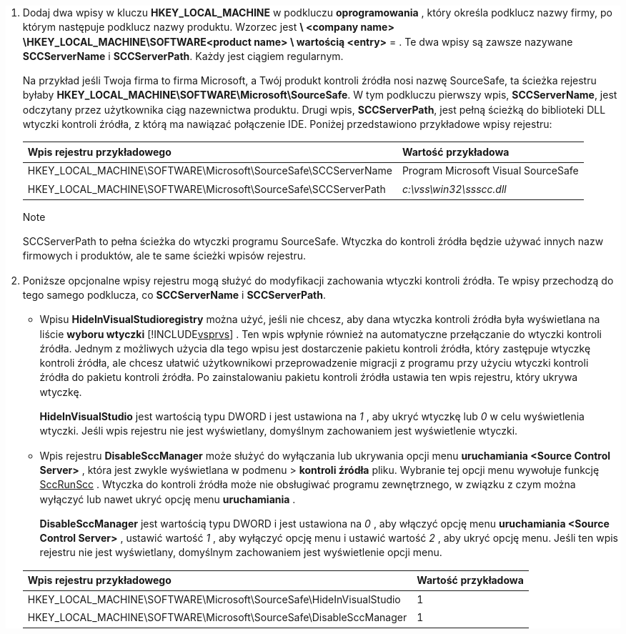 1. Dodaj dwa wpisy w kluczu **HKEY_LOCAL_MACHINE** w podkluczu **oprogramowania** , który określa podklucz nazwy firmy, po którym następuje podklucz nazwy produktu. Wzorzec jest **\\ \<company name> \\HKEY_LOCAL_MACHINE\SOFTWARE\<product name> \\ wartością \<entry>**  =  . Te dwa wpisy są zawsze nazywane **SCCServerName** i **SCCServerPath**. Każdy jest ciągiem regularnym.

    Na przykład jeśli Twoja firma to firma Microsoft, a Twój produkt kontroli źródła nosi nazwę SourceSafe, ta ścieżka rejestru byłaby **HKEY_LOCAL_MACHINE\SOFTWARE\Microsoft\SourceSafe**. W tym podkluczu pierwszy wpis, **SCCServerName**, jest odczytany przez użytkownika ciąg nazewnictwa produktu. Drugi wpis, **SCCServerPath**, jest pełną ścieżką do biblioteki DLL wtyczki kontroli źródła, z którą ma nawiązać połączenie IDE. Poniżej przedstawiono przykładowe wpisy rejestru:

   |Wpis rejestru przykładowego|Wartość przykładowa|
   |---------------------------|------------------|
   |HKEY_LOCAL_MACHINE\SOFTWARE\Microsoft\SourceSafe\SCCServerName|Program Microsoft Visual SourceSafe|
   |HKEY_LOCAL_MACHINE\SOFTWARE\Microsoft\SourceSafe\SCCServerPath|*c:\vss\win32\ssscc.dll*|

   > [!NOTE]
   > SCCServerPath to pełna ścieżka do wtyczki programu SourceSafe. Wtyczka do kontroli źródła będzie używać innych nazw firmowych i produktów, ale te same ścieżki wpisów rejestru.

2. Poniższe opcjonalne wpisy rejestru mogą służyć do modyfikacji zachowania wtyczki kontroli źródła. Te wpisy przechodzą do tego samego podklucza, co **SCCServerName** i **SCCServerPath**.

   - Wpisu **HideInVisualStudioregistry** można użyć, jeśli nie chcesz, aby dana wtyczka kontroli źródła była wyświetlana na liście **wyboru wtyczki** [!INCLUDE[vsprvs](../../code-quality/includes/vsprvs_md.md)] . Ten wpis wpłynie również na automatyczne przełączanie do wtyczki kontroli źródła. Jednym z możliwych użycia dla tego wpisu jest dostarczenie pakietu kontroli źródła, który zastępuje wtyczkę kontroli źródła, ale chcesz ułatwić użytkownikowi przeprowadzenie migracji z programu przy użyciu wtyczki kontroli źródła do pakietu kontroli źródła. Po zainstalowaniu pakietu kontroli źródła ustawia ten wpis rejestru, który ukrywa wtyczkę.

      **HideInVisualStudio** jest wartością typu DWORD i jest ustawiona na *1* , aby ukryć wtyczkę lub *0* w celu wyświetlenia wtyczki. Jeśli wpis rejestru nie jest wyświetlany, domyślnym zachowaniem jest wyświetlenie wtyczki.

   - Wpis rejestru **DisableSccManager** może służyć do wyłączania lub ukrywania opcji menu **uruchamiania \<Source Control Server>** , która jest zwykle wyświetlana w podmenu   >  **kontroli źródła** pliku. Wybranie tej opcji menu wywołuje funkcję [SccRunScc](../../extensibility/sccrunscc-function.md) . Wtyczka do kontroli źródła może nie obsługiwać programu zewnętrznego, w związku z czym można wyłączyć lub nawet ukryć opcję menu **uruchamiania** .

      **DisableSccManager** jest wartością typu DWORD i jest ustawiona na *0* , aby włączyć opcję menu **uruchamiania \<Source Control Server>** , ustawić wartość *1* , aby wyłączyć opcję menu i ustawić wartość *2* , aby ukryć opcję menu. Jeśli ten wpis rejestru nie jest wyświetlany, domyślnym zachowaniem jest wyświetlenie opcji menu.

   | Wpis rejestru przykładowego | Wartość przykładowa |
   | - |--------------|
   | HKEY_LOCAL_MACHINE\SOFTWARE\Microsoft\SourceSafe\HideInVisualStudio | 1 |
   | HKEY_LOCAL_MACHINE\SOFTWARE\Microsoft\SourceSafe\DisableSccManager | 1 |
